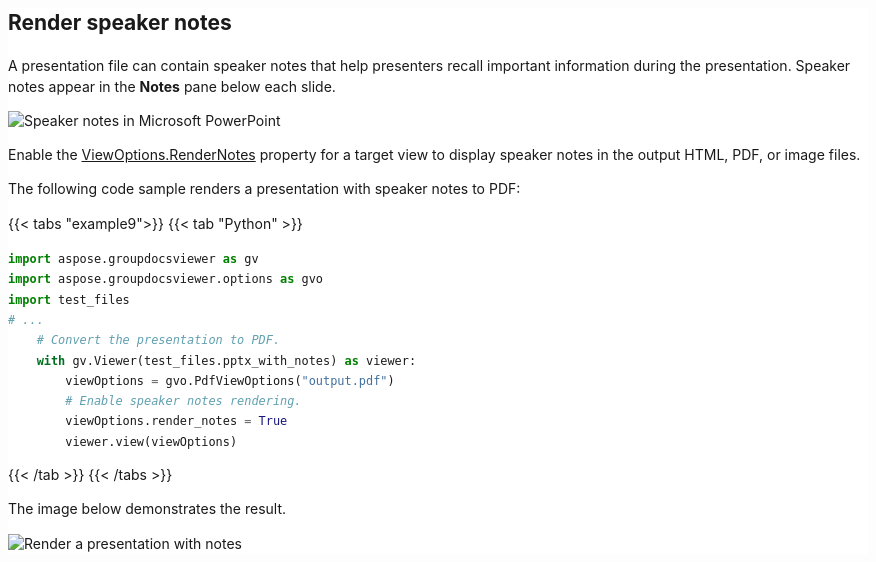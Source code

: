 ## Render speaker notes

A presentation file can contain speaker notes that help presenters recall important information during the presentation. Speaker notes appear in the **Notes** pane below each slide.

![Speaker notes in Microsoft PowerPoint](/viewer/python-net/images/rendering-basics/render-presentations/presentation-speaker-notes.png)

Enable the [ViewOptions.RenderNotes](https://reference.groupdocs.com/viewer/python-net/groupdocs.viewer.options/baseviewoptions/properties/rendernotes) property for a target view to display speaker notes in the output HTML, PDF, or image files.

The following code sample renders a presentation with speaker notes to PDF:

{{< tabs "example9">}}
{{< tab "Python" >}}
```python
import aspose.groupdocsviewer as gv
import aspose.groupdocsviewer.options as gvo
import test_files
# ...
    # Convert the presentation to PDF.
    with gv.Viewer(test_files.pptx_with_notes) as viewer:
        viewOptions = gvo.PdfViewOptions("output.pdf")
        # Enable speaker notes rendering.
        viewOptions.render_notes = True
        viewer.view(viewOptions)
```
{{< /tab >}}
{{< /tabs >}}

The image below demonstrates the result.

![Render a presentation with notes](/viewer/python-net/images/rendering-basics/render-presentations/render-presentation-notes-to-pdf.png)
